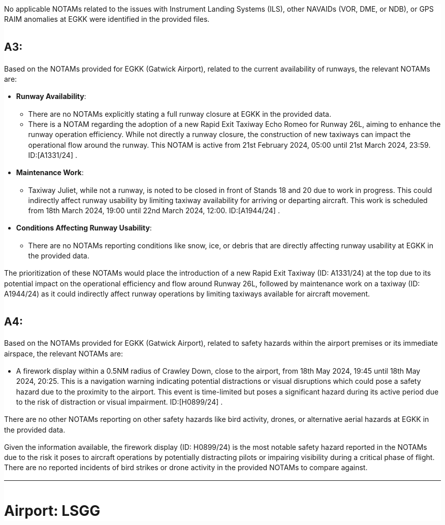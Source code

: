 No applicable NOTAMs related to the issues with Instrument Landing Systems (ILS), other NAVAIDs (VOR, DME, or NDB), or GPS RAIM anomalies at EGKK were identified in the provided files.

## A3:
Based on the NOTAMs provided for EGKK (Gatwick Airport), related to the current availability of runways, the relevant NOTAMs are:

- **Runway Availability**:
    - There are no NOTAMs explicitly stating a full runway closure at EGKK in the provided data.
    - There is a NOTAM regarding the adoption of a new Rapid Exit Taxiway Echo Romeo for Runway 26L, aiming to enhance the runway operation efficiency. While not directly a runway closure, the construction of new taxiways can impact the operational flow around the runway. This NOTAM is active from 21st February 2024, 05:00 until 21st March 2024, 23:59. ID:[A1331/24] .

- **Maintenance Work**:
    - Taxiway Juliet, while not a runway, is noted to be closed in front of Stands 18 and 20 due to work in progress. This could indirectly affect runway usability by limiting taxiway availability for arriving or departing aircraft. This work is scheduled from 18th March 2024, 19:00 until 22nd March 2024, 12:00. ID:[A1944/24] .

- **Conditions Affecting Runway Usability**: 
    - There are no NOTAMs reporting conditions like snow, ice, or debris that are directly affecting runway usability at EGKK in the provided data.

The prioritization of these NOTAMs would place the introduction of a new Rapid Exit Taxiway (ID: A1331/24) at the top due to its potential impact on the operational efficiency and flow around Runway 26L, followed by maintenance work on a taxiway (ID: A1944/24) as it could indirectly affect runway operations by limiting taxiways available for aircraft movement.

## A4:
Based on the NOTAMs provided for EGKK (Gatwick Airport), related to safety hazards within the airport premises or its immediate airspace, the relevant NOTAMs are:

- A firework display within a 0.5NM radius of Crawley Down, close to the airport, from 18th May 2024, 19:45 until 18th May 2024, 20:25. This is a navigation warning indicating potential distractions or visual disruptions which could pose a safety hazard due to the proximity to the airport. This event is time-limited but poses a significant hazard during its active period due to the risk of distraction or visual impairment. ID:[H0899/24] .

There are no other NOTAMs reporting on other safety hazards like bird activity, drones, or alternative aerial hazards at EGKK in the provided data.

Given the information available, the firework display (ID: H0899/24) is the most notable safety hazard reported in the NOTAMs due to the risk it poses to aircraft operations by potentially distracting pilots or impairing visibility during a critical phase of flight. There are no reported incidents of bird strikes or drone activity in the provided NOTAMs to compare against.

---

# Airport: LSGG


